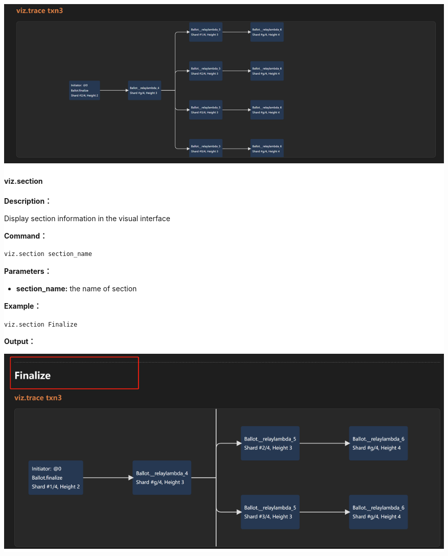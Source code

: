 ![image-20221212204643748](./PREDA-ToolchainUserManual.assets/image-20221212204643748.png)

#### viz.section

**Description：**

Display section information in the visual interface

**Command：**

```
viz.section section_name
```

**Parameters：**

- **section_name:** the name of section

**Example：**

```
viz.section Finalize
```

**Output：**

![image-20221212204958982](./PREDA-ToolchainUserManual.assets/image-20221212204958982.png)
